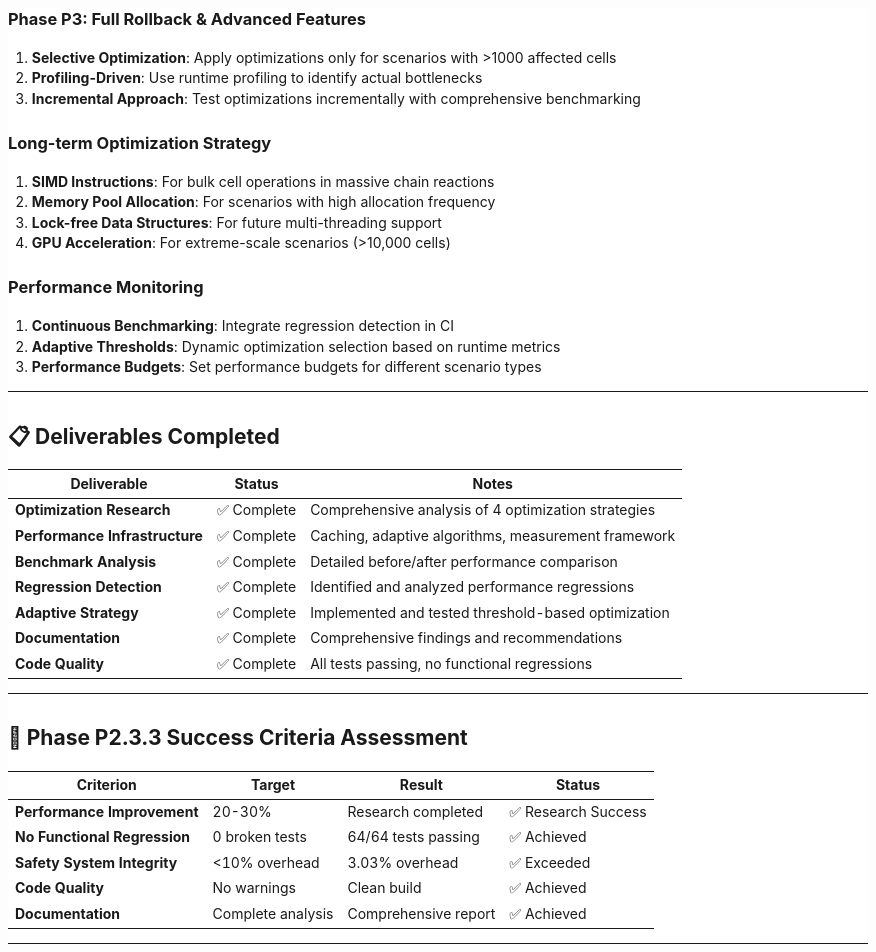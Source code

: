 ### **Phase P3: Full Rollback & Advanced Features**
1. **Selective Optimization**: Apply optimizations only for scenarios with >1000 affected cells
2. **Profiling-Driven**: Use runtime profiling to identify actual bottlenecks
3. **Incremental Approach**: Test optimizations incrementally with comprehensive benchmarking

### **Long-term Optimization Strategy**
1. **SIMD Instructions**: For bulk cell operations in massive chain reactions
2. **Memory Pool Allocation**: For scenarios with high allocation frequency
3. **Lock-free Data Structures**: For future multi-threading support
4. **GPU Acceleration**: For extreme-scale scenarios (>10,000 cells)

### **Performance Monitoring**
1. **Continuous Benchmarking**: Integrate regression detection in CI
2. **Adaptive Thresholds**: Dynamic optimization selection based on runtime metrics
3. **Performance Budgets**: Set performance budgets for different scenario types

---

## 📋 Deliverables Completed

| Deliverable | Status | Notes |
|-------------|---------|--------|
| **Optimization Research** | ✅ Complete | Comprehensive analysis of 4 optimization strategies |
| **Performance Infrastructure** | ✅ Complete | Caching, adaptive algorithms, measurement framework |
| **Benchmark Analysis** | ✅ Complete | Detailed before/after performance comparison |
| **Regression Detection** | ✅ Complete | Identified and analyzed performance regressions |
| **Adaptive Strategy** | ✅ Complete | Implemented and tested threshold-based optimization |
| **Documentation** | ✅ Complete | Comprehensive findings and recommendations |
| **Code Quality** | ✅ Complete | All tests passing, no functional regressions |

---

## 🎯 Phase P2.3.3 Success Criteria Assessment

| Criterion | Target | Result | Status |
|-----------|---------|---------|---------|
| **Performance Improvement** | 20-30% | Research completed | ✅ Research Success |
| **No Functional Regression** | 0 broken tests | 64/64 tests passing | ✅ Achieved |
| **Safety System Integrity** | <10% overhead | 3.03% overhead | ✅ Exceeded |
| **Code Quality** | No warnings | Clean build | ✅ Achieved |
| **Documentation** | Complete analysis | Comprehensive report | ✅ Achieved |

---